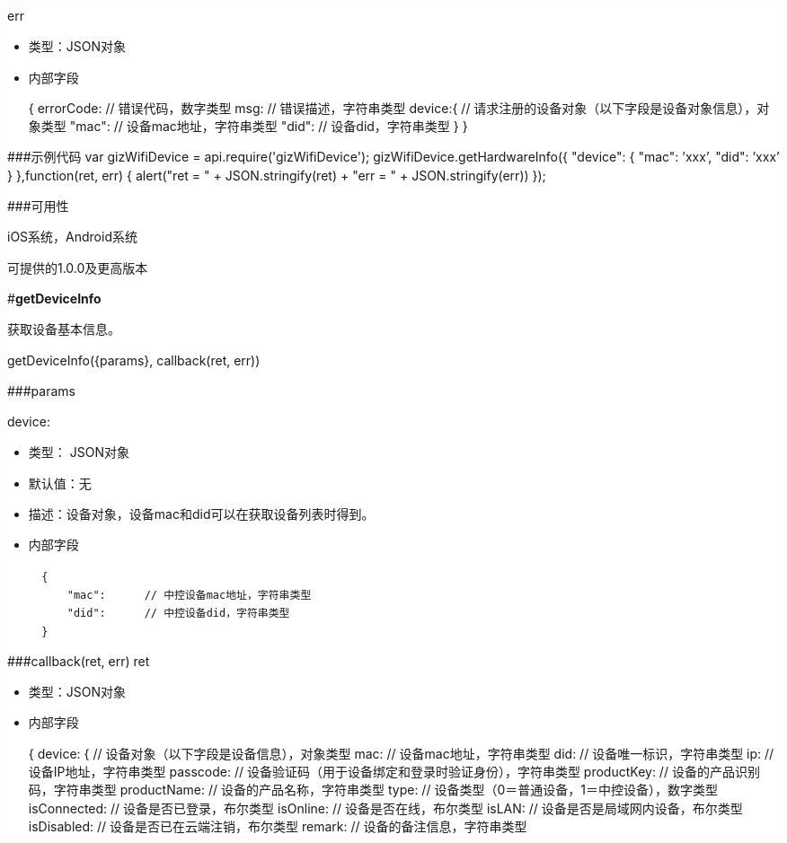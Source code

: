 err

* 类型：JSON对象
* 内部字段

	{
		errorCode:	// 错误代码，数字类型
		msg:		// 错误描述，字符串类型
		device:{   	// 请求注册的设备对象（以下字段是设备对象信息），对象类型
			"mac":	// 设备mac地址，字符串类型
			"did": 	// 设备did，字符串类型
		}
	}

###示例代码
	var gizWifiDevice = api.require('gizWifiDevice');
	gizWifiDevice.getHardwareInfo({
	    	"device": {
	        	"mac": ’xxx’,
			"did": ’xxx’
	    	}
	},function(ret, err) {
	    	alert("ret = " + JSON.stringify(ret) + "err = " + JSON.stringify(err))
	});

###可用性

iOS系统，Android系统

可提供的1.0.0及更高版本

#**getDeviceInfo**<div id="a35"></div>
 
获取设备基本信息。

getDeviceInfo({params}, callback(ret, err))

###params

device: 

* 类型： JSON对象
* 默认值：无
* 描述：设备对象，设备mac和did可以在获取设备列表时得到。
* 内部字段

		{
			"mac":		// 中控设备mac地址，字符串类型
			"did": 		// 中控设备did，字符串类型
		}

###callback(ret, err)
ret

* 类型：JSON对象
* 内部字段

	{
		device: {   	// 设备对象（以下字段是设备信息），对象类型
			mac:			// 设备mac地址，字符串类型
			did:  			// 设备唯一标识，字符串类型
			ip:				// 设备IP地址，字符串类型
			passcode:		// 设备验证码（用于设备绑定和登录时验证身份），字符串类型
			productKey:		// 设备的产品识别码，字符串类型
			productName:	// 设备的产品名称，字符串类型
			type:			// 设备类型（0＝普通设备，1＝中控设备），数字类型
			isConnected:	// 设备是否已登录，布尔类型
			isOnline:  		// 设备是否在线，布尔类型
			isLAN:			// 设备是否是局域网内设备，布尔类型
			isDisabled:		// 设备是否已在云端注销，布尔类型
			remark:			// 设备的备注信息，字符串类型